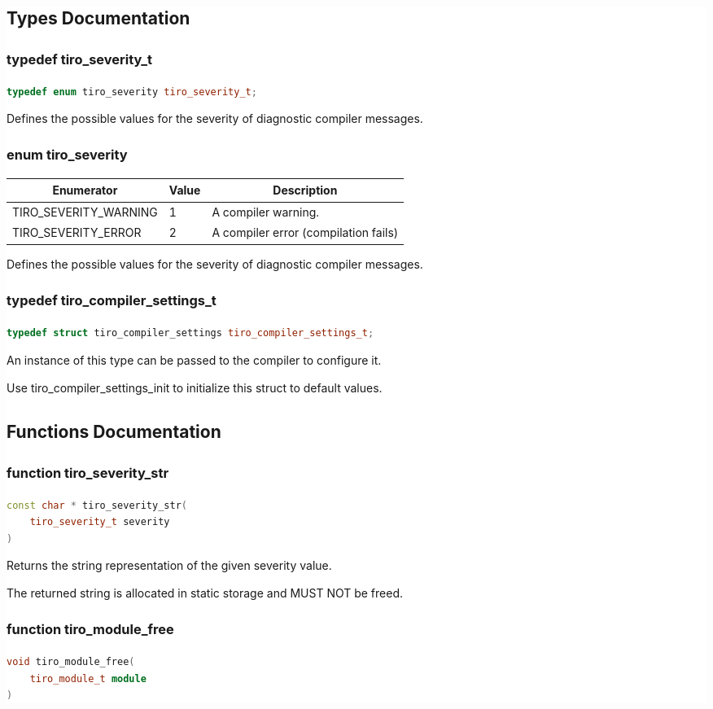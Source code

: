 ## Types Documentation

### typedef tiro_severity_t

```cpp
typedef enum tiro_severity tiro_severity_t;
```

Defines the possible values for the severity of diagnostic compiler messages. 

### enum tiro_severity

| Enumerator | Value | Description |
| ---------- | ----- | ----------- |
| TIRO_SEVERITY_WARNING | 1| A compiler warning.   |
| TIRO_SEVERITY_ERROR | 2| A compiler error (compilation fails)   |



Defines the possible values for the severity of diagnostic compiler messages. 

### typedef tiro_compiler_settings_t

```cpp
typedef struct tiro_compiler_settings tiro_compiler_settings_t;
```

An instance of this type can be passed to the compiler to configure it. 

Use tiro_compiler_settings_init to initialize this struct to default values. 



## Functions Documentation

### function tiro_severity_str

```cpp
const char * tiro_severity_str(
    tiro_severity_t severity
)
```

Returns the string representation of the given severity value. 

The returned string is allocated in static storage and MUST NOT be freed. 


### function tiro_module_free

```cpp
void tiro_module_free(
    tiro_module_t module
)
```
